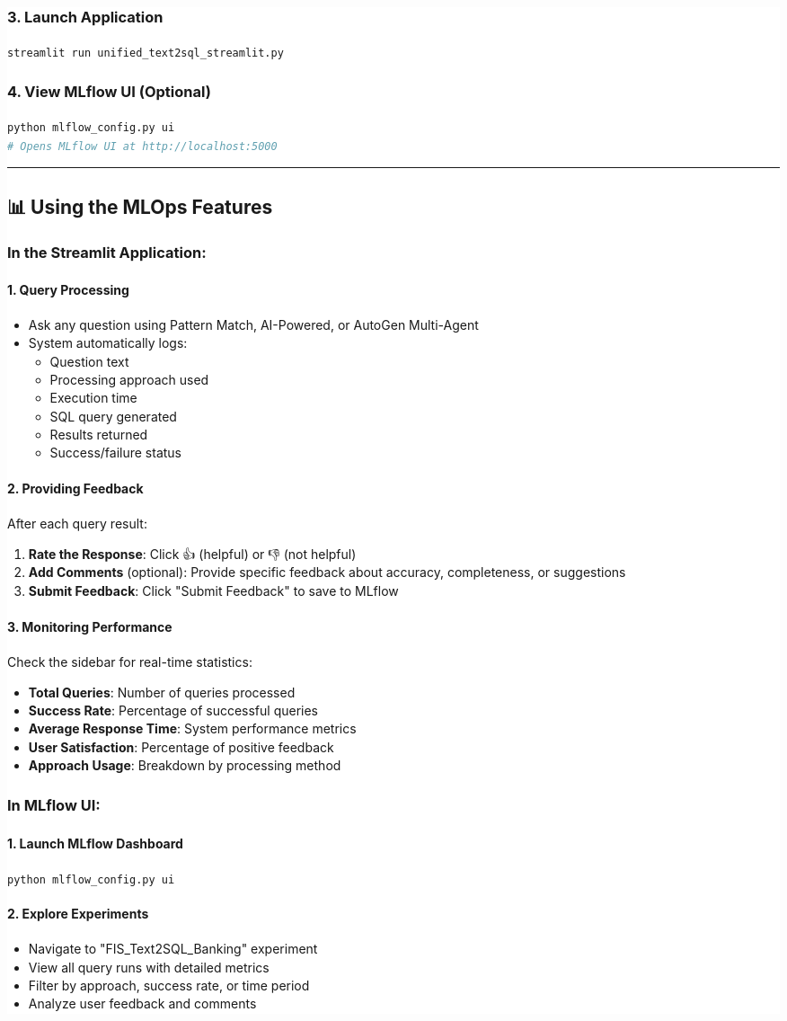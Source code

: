 ### **3. Launch Application**
```bash
streamlit run unified_text2sql_streamlit.py
```

### **4. View MLflow UI (Optional)**
```bash
python mlflow_config.py ui
# Opens MLflow UI at http://localhost:5000
```

---

## 📊 Using the MLOps Features

### **In the Streamlit Application:**

#### **1. Query Processing**
- Ask any question using Pattern Match, AI-Powered, or AutoGen Multi-Agent
- System automatically logs:
  - Question text
  - Processing approach used
  - Execution time
  - SQL query generated
  - Results returned
  - Success/failure status

#### **2. Providing Feedback**
After each query result:
1. **Rate the Response**: Click 👍 (helpful) or 👎 (not helpful)
2. **Add Comments** (optional): Provide specific feedback about accuracy, completeness, or suggestions
3. **Submit Feedback**: Click "Submit Feedback" to save to MLflow

#### **3. Monitoring Performance**
Check the sidebar for real-time statistics:
- **Total Queries**: Number of queries processed
- **Success Rate**: Percentage of successful queries
- **Average Response Time**: System performance metrics
- **User Satisfaction**: Percentage of positive feedback
- **Approach Usage**: Breakdown by processing method

### **In MLflow UI:**

#### **1. Launch MLflow Dashboard**
```bash
python mlflow_config.py ui
```

#### **2. Explore Experiments**
- Navigate to "FIS_Text2SQL_Banking" experiment
- View all query runs with detailed metrics
- Filter by approach, success rate, or time period
- Analyze user feedback and comments
